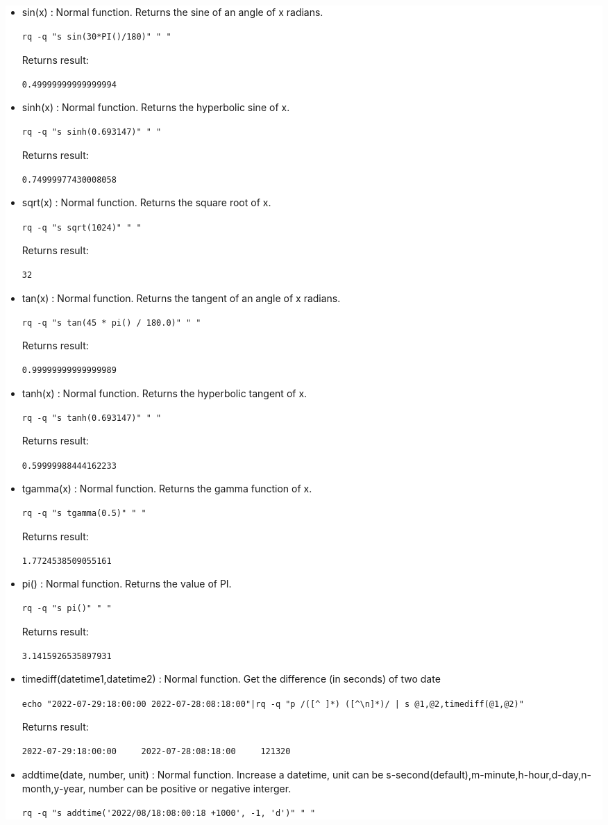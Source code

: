 - sin(x) : Normal function. Returns the sine of an angle of x radians.<br />
   ```
   rq -q "s sin(30*PI()/180)" " "
   ```
   Returns result:<br/>
   ```
   0.49999999999999994
   ```
- sinh(x) : Normal function. Returns the hyperbolic sine of x.<br />
   ```
   rq -q "s sinh(0.693147)" " "
   ```
   Returns result:<br/>
   ```
   0.74999977430008058
   ```
- sqrt(x) : Normal function. Returns the square root of x.<br />
   ```
   rq -q "s sqrt(1024)" " "
   ```
   Returns result:<br/>
   ```
   32
   ```
- tan(x) : Normal function. Returns the tangent of an angle of x radians.<br />
   ```
   rq -q "s tan(45 * pi() / 180.0)" " "
   ```
   Returns result:<br/>
   ```
   0.99999999999999989
   ```
- tanh(x) : Normal function. Returns the hyperbolic tangent of x.<br />
   ```
   rq -q "s tanh(0.693147)" " "
   ```
   Returns result:<br/>
   ```
   0.59999988444162233
   ```
- tgamma(x) : Normal function. Returns the gamma function of x.<br />
   ```
   rq -q "s tgamma(0.5)" " "
   ```
   Returns result:<br/>
   ```
   1.7724538509055161
   ```
- pi() : Normal function. Returns the value of PI.<br />
   ```
   rq -q "s pi()" " "
   ```
   Returns result:<br/>
   ```
   3.1415926535897931
   ```
- timediff(datetime1,datetime2) : Normal function. Get the difference (in seconds) of two date<br/>
   ```
   echo "2022-07-29:18:00:00 2022-07-28:08:18:00"|rq -q "p /([^ ]*) ([^\n]*)/ | s @1,@2,timediff(@1,@2)"
   ```
   Returns result:<br/>
   ```
   2022-07-29:18:00:00     2022-07-28:08:18:00     121320
   ```
- addtime(date, number, unit) : Normal function. Increase a datetime, unit can be s-second(default),m-minute,h-hour,d-day,n-month,y-year, number can be positive or negative interger.<br/>
   ```
   rq -q "s addtime('2022/08/18:08:00:18 +1000', -1, 'd')" " "
   ```